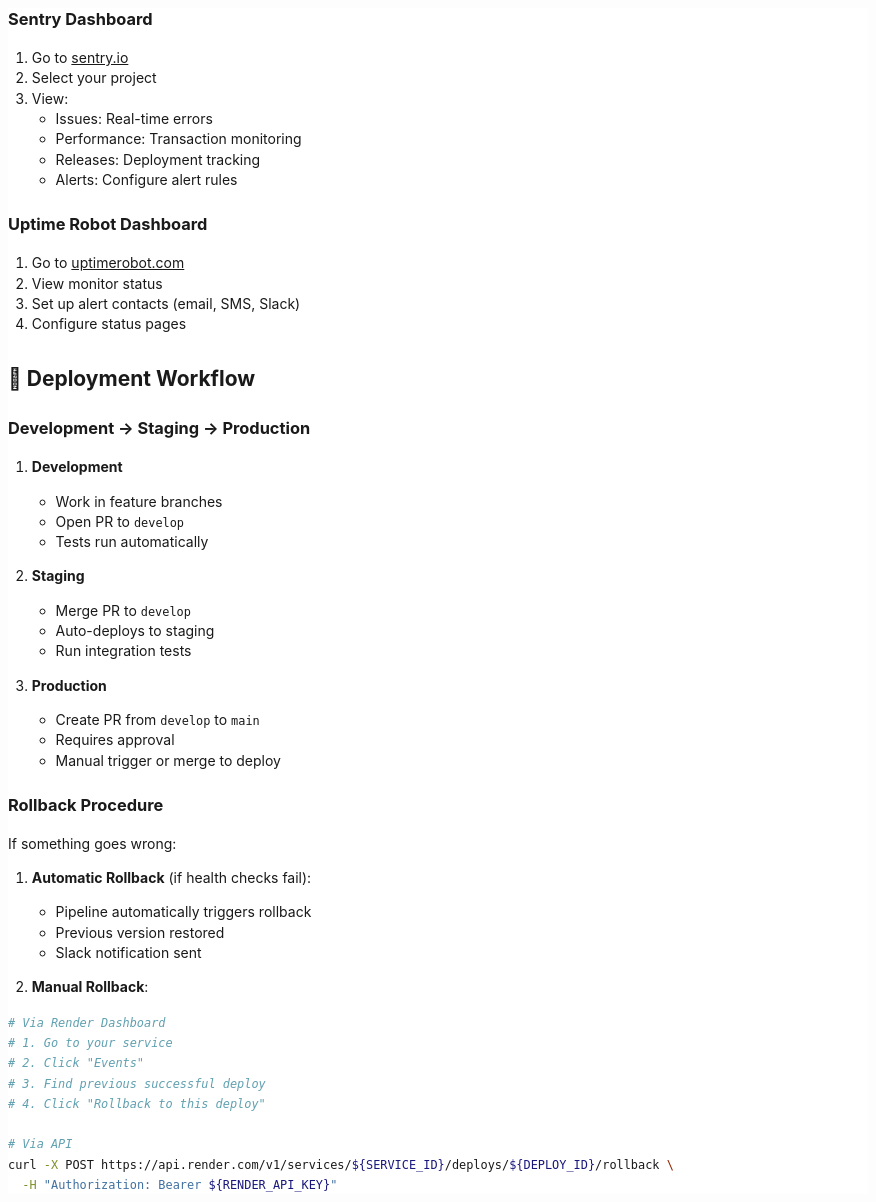 ### Sentry Dashboard

1. Go to [sentry.io](https://sentry.io)
2. Select your project
3. View:
   - Issues: Real-time errors
   - Performance: Transaction monitoring
   - Releases: Deployment tracking
   - Alerts: Configure alert rules

### Uptime Robot Dashboard

1. Go to [uptimerobot.com](https://uptimerobot.com)
2. View monitor status
3. Set up alert contacts (email, SMS, Slack)
4. Configure status pages

## 🔄 Deployment Workflow

### Development → Staging → Production

1. **Development**
   - Work in feature branches
   - Open PR to `develop`
   - Tests run automatically

2. **Staging**
   - Merge PR to `develop`
   - Auto-deploys to staging
   - Run integration tests

3. **Production**
   - Create PR from `develop` to `main`
   - Requires approval
   - Manual trigger or merge to deploy

### Rollback Procedure

If something goes wrong:

1. **Automatic Rollback** (if health checks fail):
   - Pipeline automatically triggers rollback
   - Previous version restored
   - Slack notification sent

2. **Manual Rollback**:
```bash
# Via Render Dashboard
# 1. Go to your service
# 2. Click "Events"
# 3. Find previous successful deploy
# 4. Click "Rollback to this deploy"

# Via API
curl -X POST https://api.render.com/v1/services/${SERVICE_ID}/deploys/${DEPLOY_ID}/rollback \
  -H "Authorization: Bearer ${RENDER_API_KEY}"
```
